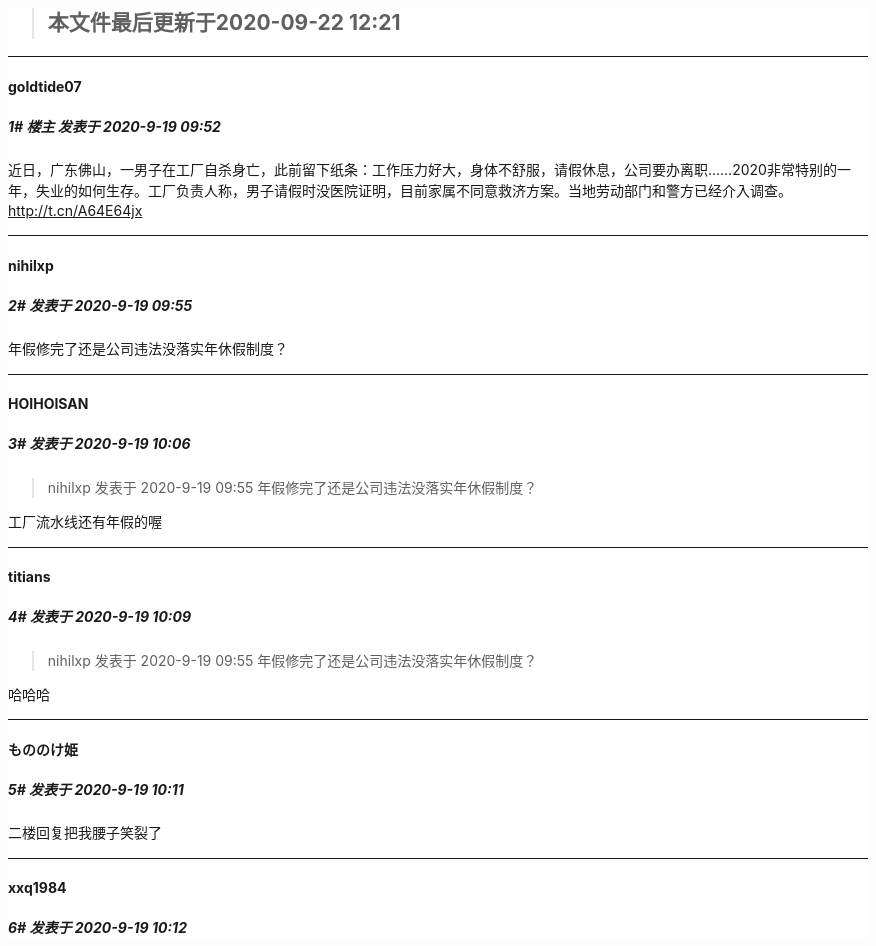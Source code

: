 > ## **本文件最后更新于2020-09-22 12:21** 


-----

####  goldtide07  
##### 1#       楼主       发表于 2020-9-19 09:52


近日，广东佛山，一男子在工厂自杀身亡，此前留下纸条：工作压力好大，身体不舒服，请假休息，公司要办离职……2020非常特别的一年，失业的如何生存。工厂负责人称，男子请假时没医院证明，目前家属不同意救济方案。当地劳动部门和警方已经介入调查。 http://t.cn/A64E64jx


-----

####  nihilxp  
##### 2#       发表于 2020-9-19 09:55


年假修完了还是公司违法没落实年休假制度？


-----

####  HOIHOISAN  
##### 3#       发表于 2020-9-19 10:06


<blockquote>nihilxp 发表于 2020-9-19 09:55
年假修完了还是公司违法没落实年休假制度？</blockquote>
工厂流水线还有年假的喔


-----

####  titians  
##### 4#       发表于 2020-9-19 10:09


<blockquote>nihilxp 发表于 2020-9-19 09:55
年假修完了还是公司违法没落实年休假制度？</blockquote>
哈哈哈


-----

####  もののけ姫  
##### 5#       发表于 2020-9-19 10:11


二楼回复把我腰子笑裂了


-----

####  xxq1984  
##### 6#       发表于 2020-9-19 10:12

